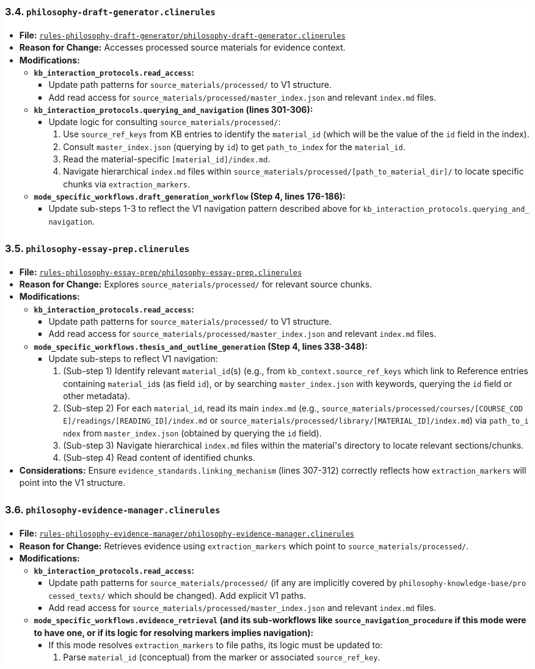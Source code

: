 ### 3.4. `philosophy-draft-generator.clinerules`

*   **File:** [`rules-philosophy-draft-generator/philosophy-draft-generator.clinerules`](.roo/rules-philosophy-draft-generator/philosophy-draft-generator.clinerules:1)
*   **Reason for Change:** Accesses processed source materials for evidence context.
*   **Modifications:**
    *   **`kb_interaction_protocols.read_access`:**
        *   Update path patterns for `source_materials/processed/` to V1 structure.
        *   Add read access for `source_materials/processed/master_index.json` and relevant `index.md` files.
    *   **`kb_interaction_protocols.querying_and_navigation` (lines 301-306):**
        *   Update logic for consulting `source_materials/processed/`:
            1.  Use `source_ref_keys` from KB entries to identify the `material_id` (which will be the value of the `id` field in the index).
            2.  Consult `master_index.json` (querying by `id`) to get `path_to_index` for the `material_id`.
            3.  Read the material-specific `[material_id]/index.md`.
            4.  Navigate hierarchical `index.md` files within `source_materials/processed/[path_to_material_dir]/` to locate specific chunks via `extraction_markers`.
    *   **`mode_specific_workflows.draft_generation_workflow` (Step 4, lines 176-186):**
        *   Update sub-steps 1-3 to reflect the V1 navigation pattern described above for `kb_interaction_protocols.querying_and_navigation`.

### 3.5. `philosophy-essay-prep.clinerules`

*   **File:** [`rules-philosophy-essay-prep/philosophy-essay-prep.clinerules`](.roo/rules-philosophy-essay-prep/philosophy-essay-prep.clinerules:1)
*   **Reason for Change:** Explores `source_materials/processed/` for relevant source chunks.
*   **Modifications:**
    *   **`kb_interaction_protocols.read_access`:**
        *   Update path patterns for `source_materials/processed/` to V1 structure.
        *   Add read access for `source_materials/processed/master_index.json` and relevant `index.md` files.
    *   **`mode_specific_workflows.thesis_and_outline_generation` (Step 4, lines 338-348):**
        *   Update sub-steps to reflect V1 navigation:
            1.  (Sub-step 1) Identify relevant `material_id`(s) (e.g., from `kb_context.source_ref_keys` which link to Reference entries containing `material_id`s (as field `id`), or by searching `master_index.json` with keywords, querying the `id` field or other metadata).
            2.  (Sub-step 2) For each `material_id`, read its main `index.md` (e.g., `source_materials/processed/courses/[COURSE_CODE]/readings/[READING_ID]/index.md` or `source_materials/processed/library/[MATERIAL_ID]/index.md`) via `path_to_index` from `master_index.json` (obtained by querying the `id` field).
            3.  (Sub-step 3) Navigate hierarchical `index.md` files within the material's directory to locate relevant sections/chunks.
            4.  (Sub-step 4) Read content of identified chunks.
*   **Considerations:** Ensure `evidence_standards.linking_mechanism` (lines 307-312) correctly reflects how `extraction_markers` will point into the V1 structure.

### 3.6. `philosophy-evidence-manager.clinerules`

*   **File:** [`rules-philosophy-evidence-manager/philosophy-evidence-manager.clinerules`](.roo/rules-philosophy-evidence-manager/philosophy-evidence-manager.clinerules:1)
*   **Reason for Change:** Retrieves evidence using `extraction_markers` which point to `source_materials/processed/`.
*   **Modifications:**
    *   **`kb_interaction_protocols.read_access`:**
        *   Update path patterns for `source_materials/processed/` (if any are implicitly covered by `philosophy-knowledge-base/processed_texts/` which should be changed). Add explicit V1 paths.
        *   Add read access for `source_materials/processed/master_index.json` and relevant `index.md` files.
    *   **`mode_specific_workflows.evidence_retrieval` (and its sub-workflows like `source_navigation_procedure` if this mode were to have one, or if its logic for resolving markers implies navigation):**
        *   If this mode resolves `extraction_markers` to file paths, its logic must be updated to:
            1.  Parse `material_id` (conceptual) from the marker or associated `source_ref_key`.